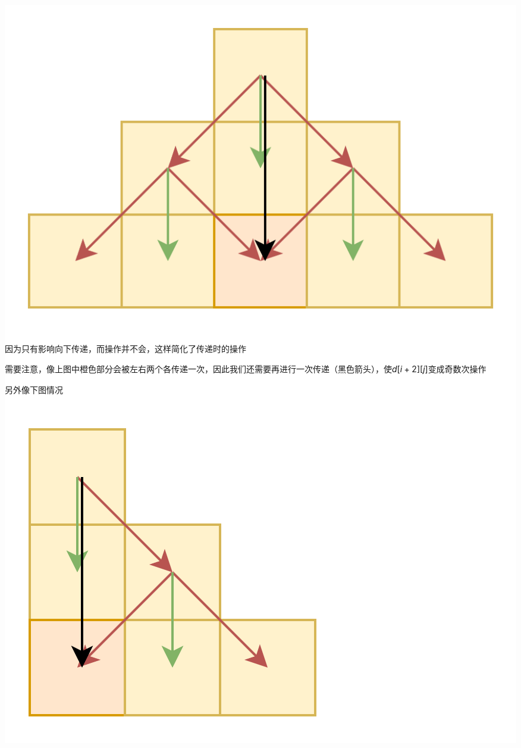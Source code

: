 ![](D.png)

因为只有影响向下传递，而操作并不会，这样简化了传递时的操作

需要注意，像上图中橙色部分会被左右两个各传递一次，因此我们还需要再进行一次传递（黑色箭头），使$d[i+2][j]$变成奇数次操作

另外像下图情况

![](D2.png)